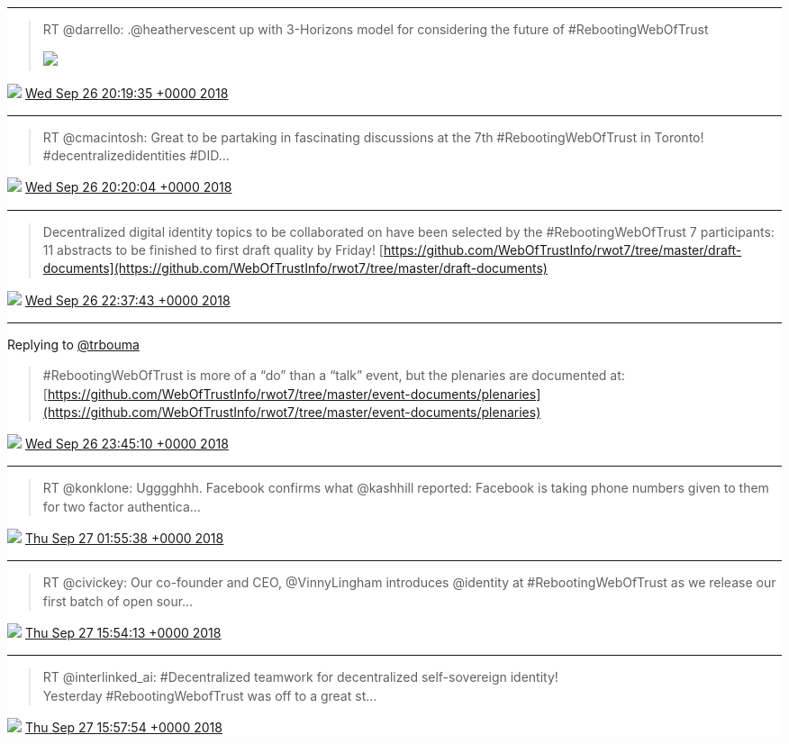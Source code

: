 ----

> RT @darrello: .@heathervescent up with 3-Horizons model for considering the future of #RebootingWebOfTrust 
> 
> ![](../../media/1045045238648197120-DoB4sARUUAYuWGq.jpg)

<img src="{{ site.url }}{{ site.baseurl }}/assets/images/media/tweet.ico" width="30" /> [Wed Sep 26 20:19:35 +0000 2018](https://twitter.com/ChristopherA/status/1045045238648197120)

----

> RT @cmacintosh: Great to be partaking in fascinating discussions at the 7th #RebootingWebOfTrust in Toronto! #decentralizedidentities #DID…

<img src="{{ site.url }}{{ site.baseurl }}/assets/images/media/tweet.ico" width="30" /> [Wed Sep 26 20:20:04 +0000 2018](https://twitter.com/ChristopherA/status/1045045360513765376)

----

> Decentralized digital identity topics to be collaborated on have been selected by the #RebootingWebOfTrust 7 participants: 11 abstracts to be finished to first draft quality by Friday! [https://github.com/WebOfTrustInfo/rwot7/tree/master/draft-documents](https://github.com/WebOfTrustInfo/rwot7/tree/master/draft-documents)

<img src="{{ site.url }}{{ site.baseurl }}/assets/images/media/tweet.ico" width="30" /> [Wed Sep 26 22:37:43 +0000 2018](https://twitter.com/ChristopherA/status/1045080002348355584)

----

Replying to [@trbouma](https://twitter.com/trbouma/status/1045095727142227968)

> #RebootingWebOfTrust is more of a “do” than a “talk” event, but the plenaries are documented at: [https://github.com/WebOfTrustInfo/rwot7/tree/master/event-documents/plenaries](https://github.com/WebOfTrustInfo/rwot7/tree/master/event-documents/plenaries)

<img src="{{ site.url }}{{ site.baseurl }}/assets/images/media/tweet.ico" width="30" /> [Wed Sep 26 23:45:10 +0000 2018](https://twitter.com/ChristopherA/status/1045096975295819777)

----

> RT @konklone: Ugggghhh. Facebook confirms what @kashhill reported: Facebook is taking phone numbers given to them for two factor authentica…

<img src="{{ site.url }}{{ site.baseurl }}/assets/images/media/tweet.ico" width="30" /> [Thu Sep 27 01:55:38 +0000 2018](https://twitter.com/ChristopherA/status/1045129810048143360)

----

> RT @civickey: Our co-founder and CEO, @VinnyLingham introduces @identity at #RebootingWebOfTrust as we release our first batch of open sour…

<img src="{{ site.url }}{{ site.baseurl }}/assets/images/media/tweet.ico" width="30" /> [Thu Sep 27 15:54:13 +0000 2018](https://twitter.com/ChristopherA/status/1045340844985929729)

----

> RT @interlinked_ai: #Decentralized teamwork for decentralized self-sovereign identity!  
> Yesterday #RebootingWebofTrust was off to a great st…

<img src="{{ site.url }}{{ site.baseurl }}/assets/images/media/tweet.ico" width="30" /> [Thu Sep 27 15:57:54 +0000 2018](https://twitter.com/ChristopherA/status/1045341773185331201)
